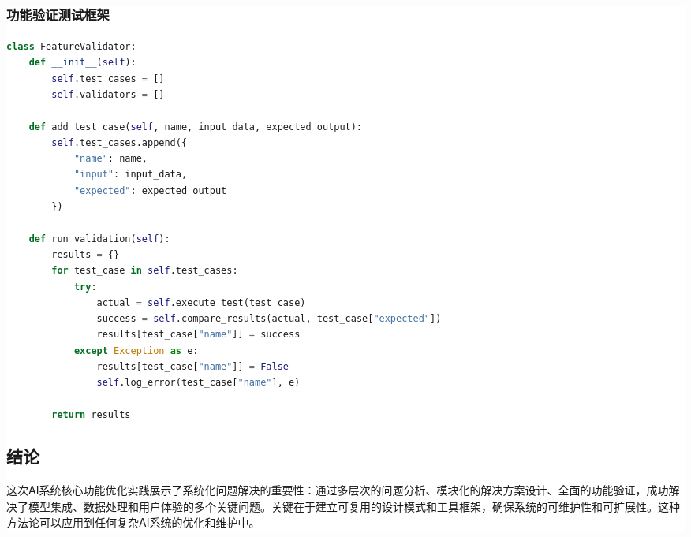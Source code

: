 ### 功能验证测试框架
```python
class FeatureValidator:
    def __init__(self):
        self.test_cases = []
        self.validators = []
    
    def add_test_case(self, name, input_data, expected_output):
        self.test_cases.append({
            "name": name,
            "input": input_data,
            "expected": expected_output
        })
    
    def run_validation(self):
        results = {}
        for test_case in self.test_cases:
            try:
                actual = self.execute_test(test_case)
                success = self.compare_results(actual, test_case["expected"])
                results[test_case["name"]] = success
            except Exception as e:
                results[test_case["name"]] = False
                self.log_error(test_case["name"], e)
        
        return results
```

## 结论
这次AI系统核心功能优化实践展示了系统化问题解决的重要性：通过多层次的问题分析、模块化的解决方案设计、全面的功能验证，成功解决了模型集成、数据处理和用户体验的多个关键问题。关键在于建立可复用的设计模式和工具框架，确保系统的可维护性和可扩展性。这种方法论可以应用到任何复杂AI系统的优化和维护中。
